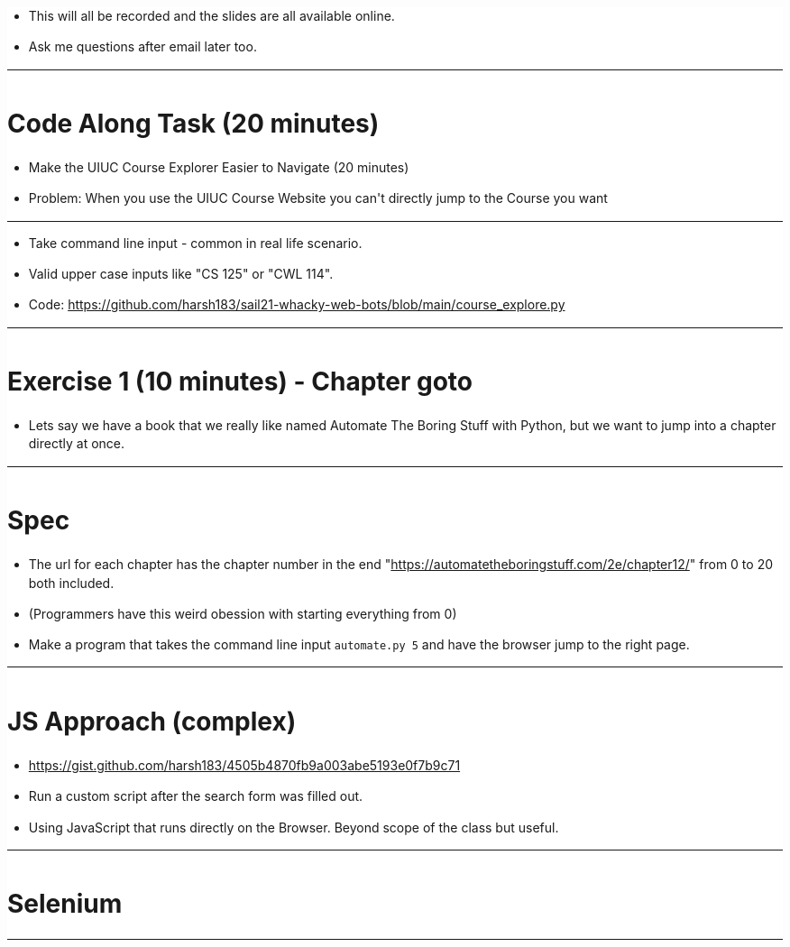* This will all be recorded and the slides are all available online. 

* Ask me questions after email later too.

---

# Code Along Task (20 minutes)

* Make the UIUC Course Explorer Easier to Navigate (20 minutes)

* Problem: When you use the UIUC Course Website you can't directly jump to the Course you want

---

* Take command line input - common in real life scenario.

* Valid upper case inputs like "CS 125" or "CWL 114". 

* Code: https://github.com/harsh183/sail21-whacky-web-bots/blob/main/course_explore.py

---

# Exercise 1 (10 minutes) - Chapter goto

* Lets say we have a book that we really like named Automate The Boring Stuff with Python, but we want to jump into a chapter directly at once.

---

# Spec

* The url for each chapter has the chapter number in the end "https://automatetheboringstuff.com/2e/chapter12/" from 0 to 20 both included. 

* (Programmers have this weird obession with starting everything from 0)

* Make a program that takes the command line input `automate.py 5` and have the browser jump to the right page.

---

# JS Approach (complex)

* https://gist.github.com/harsh183/4505b4870fb9a003abe5193e0f7b9c71

* Run a custom script after the search form was filled out.

* Using JavaScript that runs directly on the Browser. Beyond scope of the class but useful.
---

#  Selenium

---
